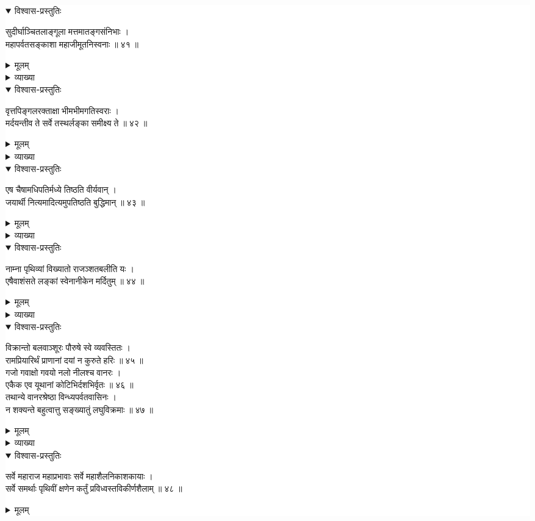 <details open><summary>विश्वास-प्रस्तुतिः</summary>

सुदीर्घाञ्चितलाङ्गूला मत्तमातङ्गसंनिभाः ।  
महापर्वतसङ्काशा महाजीमूतनिस्वनाः ॥ ४१ ॥
</details>

<details><summary>मूलम्</summary></details>

<details><summary>व्याख्या</summary></details>

<details open><summary>विश्वास-प्रस्तुतिः</summary>

वृत्तपिङ्गलरक्ताक्षा भीमभीमगतिस्वराः ।  
मर्दयन्तीव ते सर्वे तस्थर्लङ्का समीक्ष्य ते ॥ ४२ ॥
</details>

<details><summary>मूलम्</summary></details>

<details><summary>व्याख्या</summary></details>

<details open><summary>विश्वास-प्रस्तुतिः</summary>

एष चैषामधिपतिर्मध्ये तिष्ठति वीर्यवान् ।  
जयार्थी नित्यमादित्यमुपतिष्ठति बुद्धिमान् ॥ ४३ ॥
</details>

<details><summary>मूलम्</summary></details>

<details><summary>व्याख्या</summary></details>

<details open><summary>विश्वास-प्रस्तुतिः</summary>

नाम्ना पृथिव्यां विख्यातो राजञ्शतबलीति यः ।  
एषैवाशंसते लङ्कां स्वेनानीकेन मर्दितुम् ॥ ४४ ॥
</details>

<details><summary>मूलम्</summary></details>

<details><summary>व्याख्या</summary></details>

<details open><summary>विश्वास-प्रस्तुतिः</summary>

विक्रान्तो बलवाञ्शूरः पौरुषे स्वे व्यवस्तितः ।  
रामप्रियारिर्थं प्राणानां दयां न कुरुते हरिः ॥ ४५ ॥  
गजो गवाक्षो गवयो नलो नीलश्च वानरः ।  
एकैक एव यूथानां कोटिभिर्दशभिर्वृतः ॥ ४६ ॥  
तथान्ये वानरश्रेष्ठा विन्ध्यपर्वतवासिनः ।  
न शक्यन्ते बहुत्वात्तु सङ्ख्यातुं लघुविक्रमाः ॥ ४७ ॥
</details>

<details><summary>मूलम्</summary></details>

<details><summary>व्याख्या</summary></details>

<details open><summary>विश्वास-प्रस्तुतिः</summary>

सर्वे महाराज महाप्रभावाः सर्वे महाशैलनिकाशकायाः ।  
सर्वे समर्थाः पृथिवीं क्षणेन कर्तुं प्रविध्वस्तविकीर्णशैलाम् ॥ ४८ ॥
</details>

<details><summary>मूलम्</summary></details>
